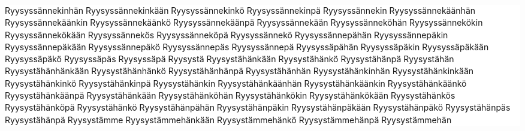 Ryysyssännekinhän
Ryysyssännekinkään
Ryysyssännekinkö
Ryysyssännekinpä
Ryysyssännekin
Ryysyssännekäänhän
Ryysyssännekäänkin
Ryysyssännekäänkö
Ryysyssännekäänpä
Ryysyssännekään
Ryysyssänneköhän
Ryysyssännekökin
Ryysyssännekökään
Ryysyssännekös
Ryysyssänneköpä
Ryysyssännekö
Ryysyssännepähän
Ryysyssännepäkin
Ryysyssännepäkään
Ryysyssännepäkö
Ryysyssännepäs
Ryysyssännepä
Ryysyssäpähän
Ryysyssäpäkin
Ryysyssäpäkään
Ryysyssäpäkö
Ryysyssäpäs
Ryysyssäpä
Ryysystä
Ryysystähänkään
Ryysystähänkö
Ryysystähänpä
Ryysystähän
Ryysystähänhänkään
Ryysystähänhänkö
Ryysystähänhänpä
Ryysystähänhän
Ryysystähänkinhän
Ryysystähänkinkään
Ryysystähänkinkö
Ryysystähänkinpä
Ryysystähänkin
Ryysystähänkäänhän
Ryysystähänkäänkin
Ryysystähänkäänkö
Ryysystähänkäänpä
Ryysystähänkään
Ryysystähänköhän
Ryysystähänkökin
Ryysystähänkökään
Ryysystähänkös
Ryysystähänköpä
Ryysystähänkö
Ryysystähänpähän
Ryysystähänpäkin
Ryysystähänpäkään
Ryysystähänpäkö
Ryysystähänpäs
Ryysystähänpä
Ryysystämme
Ryysystämmehänkään
Ryysystämmehänkö
Ryysystämmehänpä
Ryysystämmehän